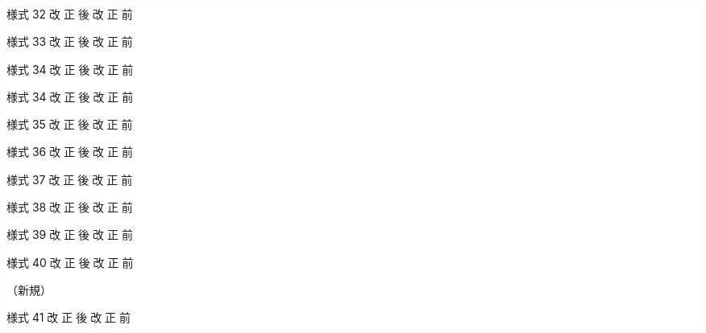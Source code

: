 様式 32
改 正 後 改 正 前





様式 33
改 正 後 改 正 前





様式 34
改 正 後 改 正 前






様式 34
改 正 後 改 正 前






様式 35
改 正 後 改 正 前





様式 36
改 正 後 改 正 前





様式 37
改 正 後 改 正 前





様式 38
改 正 後 改 正 前





様式 39
改 正 後 改 正 前





様式 40
改 正 後 改 正 前

（新規）




様式 41
改 正 後 改 正 前
